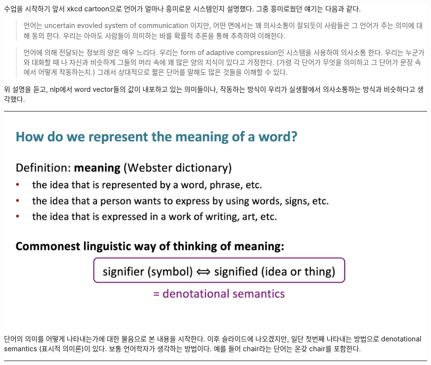 

수업을 시작하기 앞서 xkcd cartoon으로 언어가 얼마나 흥미로운 시스템인지 설명했다. 그중 흥미로웠던 얘기는 다음과 같다.

> 언어는 uncertain evovled system of communication 이지만, 어떤 면에서는 꽤 의사소통이 잘되듯이 사람들은 그 언어가 주는 의미에 대해 동의 한다. 우리는 아마도 사람들이 의미하는 바를 확률적 추론을 통해 추측하여 이해한다.

> 언어에 의해 전달되는 정보의 양은 매우 느리다. 우리는 form of adaptive compression인 시스템을 사용하여 의사소통 한다. 우리는 누군가와 대화할 때 나 자신과 비슷하게 그들의 머리 속에 꽤 많은 양의 지식이 있다고 가정한다. (가령 각 단어가 무엇을 의미하고 그 단어가 문장 속에서 어떻게 작동하는지.) 그래서 상대적으로 짧은 단어를 말해도 많은 것들을 이해할 수 있다.

위 설명을 듣고, nlp에서 word vector들의 값이 내포하고 있는 의미들이나, 작동하는 방식이 우리가 실생활에서 의사소통하는 방식과 비슷하다고 생각했다.

---


![Untitled.png](/images/2021/cs224n/lec01/l2.png)


단어의 의미를 어떻게 나타내는가에 대한 물음으로 본 내용을 시작한다. 이후 슬라이드에 나오겠지만, 일단 첫번째  나타내는 방법으로 denotational semantics (표시적 의미론)이 있다. 보통 언어학자가 생각하는 방법이다. 예를 들어 chair라는 단어는 온갖 chair를 포함한다.

---
